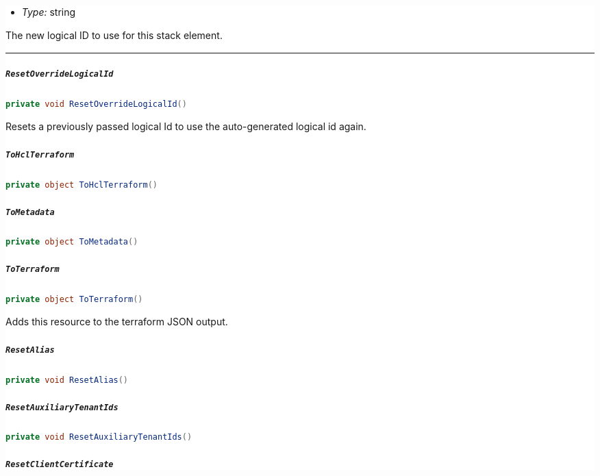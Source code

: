 - *Type:* string

The new logical ID to use for this stack element.

---

##### `ResetOverrideLogicalId` <a name="ResetOverrideLogicalId" id="@cdktf/provider-azurerm.provider.AzurermProvider.resetOverrideLogicalId"></a>

```csharp
private void ResetOverrideLogicalId()
```

Resets a previously passed logical Id to use the auto-generated logical id again.

##### `ToHclTerraform` <a name="ToHclTerraform" id="@cdktf/provider-azurerm.provider.AzurermProvider.toHclTerraform"></a>

```csharp
private object ToHclTerraform()
```

##### `ToMetadata` <a name="ToMetadata" id="@cdktf/provider-azurerm.provider.AzurermProvider.toMetadata"></a>

```csharp
private object ToMetadata()
```

##### `ToTerraform` <a name="ToTerraform" id="@cdktf/provider-azurerm.provider.AzurermProvider.toTerraform"></a>

```csharp
private object ToTerraform()
```

Adds this resource to the terraform JSON output.

##### `ResetAlias` <a name="ResetAlias" id="@cdktf/provider-azurerm.provider.AzurermProvider.resetAlias"></a>

```csharp
private void ResetAlias()
```

##### `ResetAuxiliaryTenantIds` <a name="ResetAuxiliaryTenantIds" id="@cdktf/provider-azurerm.provider.AzurermProvider.resetAuxiliaryTenantIds"></a>

```csharp
private void ResetAuxiliaryTenantIds()
```

##### `ResetClientCertificate` <a name="ResetClientCertificate" id="@cdktf/provider-azurerm.provider.AzurermProvider.resetClientCertificate"></a>
